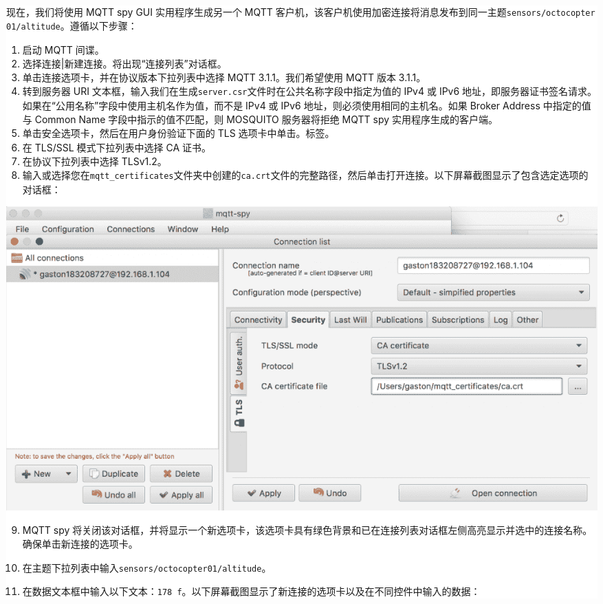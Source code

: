 现在，我们将使用 MQTT spy GUI 实用程序生成另一个 MQTT 客户机，该客户机使用加密连接将消息发布到同一主题`sensors/octocopter01/altitude`。遵循以下步骤：

1.  启动 MQTT 间谍。
2.  选择连接|新建连接。将出现“连接列表”对话框。
3.  单击连接选项卡，并在协议版本下拉列表中选择 MQTT 3.1.1。我们希望使用 MQTT 版本 3.1.1。
4.  转到服务器 URI 文本框，输入我们在生成`server.csr`文件时在公共名称字段中指定为值的 IPv4 或 IPv6 地址，即服务器证书签名请求。如果在“公用名称”字段中使用主机名作为值，而不是 IPv4 或 IPv6 地址，则必须使用相同的主机名。如果 Broker Address 中指定的值与 Common Name 字段中指示的值不匹配，则 MOSQUITO 服务器将拒绝 MQTT spy 实用程序生成的客户端。
5.  单击安全选项卡，然后在用户身份验证下面的 TLS 选项卡中单击。标签。
6.  在 TLS/SSL 模式下拉列表中选择 CA 证书。
7.  在协议下拉列表中选择 TLSv1.2。
8.  输入或选择您在`mqtt_certificates`文件夹中创建的`ca.crt`文件的完整路径，然后单击打开连接。以下屏幕截图显示了包含选定选项的对话框：

![](img/d728a805-2bdb-4628-9282-39da7dab785e.png)

9.  MQTT spy 将关闭该对话框，并将显示一个新选项卡，该选项卡具有绿色背景和已在连接列表对话框左侧高亮显示并选中的连接名称。确保单击新连接的选项卡。
10.  在主题下拉列表中输入`sensors/octocopter01/altitude`。

11.  在数据文本框中输入以下文本：`178 f`。以下屏幕截图显示了新连接的选项卡以及在不同控件中输入的数据：
